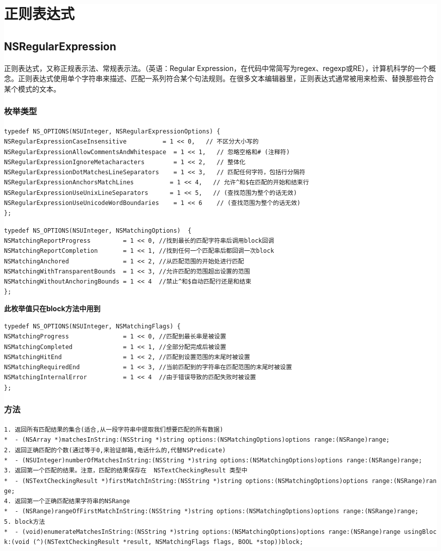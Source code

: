 # 正则表达式

## NSRegularExpression

正则表达式，又称正规表示法、常规表示法。（英语：Regular Expression，在代码中常简写为regex、regexp或RE），计算机科学的一个概念。正则表达式使用单个字符串来描述、匹配一系列符合某个句法规则。在很多文本编辑器里，正则表达式通常被用来检索、替换那些符合某个模式的文本。

### 枚举类型
```
typedef NS_OPTIONS(NSUInteger, NSRegularExpressionOptions) {
NSRegularExpressionCaseInsensitive          = 1 << 0,   // 不区分大小写的
NSRegularExpressionAllowCommentsAndWhitespace  = 1 << 1,   // 忽略空格和# (注释符)
NSRegularExpressionIgnoreMetacharacters        = 1 << 2,   // 整体化
NSRegularExpressionDotMatchesLineSeparators    = 1 << 3,   // 匹配任何字符，包括行分隔符
NSRegularExpressionAnchorsMatchLines          = 1 << 4,   // 允许^和$在匹配的开始和结束行
NSRegularExpressionUseUnixLineSeparators      = 1 << 5,   // (查找范围为整个的话无效)
NSRegularExpressionUseUnicodeWordBoundaries    = 1 << 6    // (查找范围为整个的话无效)
};
```

```
typedef NS_OPTIONS(NSUInteger, NSMatchingOptions)  {
NSMatchingReportProgress         = 1 << 0, //找到最长的匹配字符串后调用block回调
NSMatchingReportCompletion       = 1 << 1, //找到任何一个匹配串后都回调一次block
NSMatchingAnchored               = 1 << 2, //从匹配范围的开始处进行匹配
NSMatchingWithTransparentBounds  = 1 << 3, //允许匹配的范围超出设置的范围
NSMatchingWithoutAnchoringBounds = 1 << 4  //禁止^和$自动匹配行还是和结束
};
```
**此枚举值只在block方法中用到**
```
typedef NS_OPTIONS(NSUInteger, NSMatchingFlags) {
NSMatchingProgress               = 1 << 0, //匹配到最长串是被设置     
NSMatchingCompleted              = 1 << 1, //全部分配完成后被设置    
NSMatchingHitEnd                 = 1 << 2, //匹配到设置范围的末尾时被设置   
NSMatchingRequiredEnd            = 1 << 3, //当前匹配到的字符串在匹配范围的末尾时被设置     
NSMatchingInternalError          = 1 << 4  //由于错误导致的匹配失败时被设置
};
```

### 方法
```
1. 返回所有匹配结果的集合(适合,从一段字符串中提取我们想要匹配的所有数据)
*  - (NSArray *)matchesInString:(NSString *)string options:(NSMatchingOptions)options range:(NSRange)range;
2. 返回正确匹配的个数(通过等于0,来验证邮箱,电话什么的,代替NSPredicate)
*  - (NSUInteger)numberOfMatchesInString:(NSString *)string options:(NSMatchingOptions)options range:(NSRange)range;
3. 返回第一个匹配的结果。注意，匹配的结果保存在  NSTextCheckingResult 类型中
*  - (NSTextCheckingResult *)firstMatchInString:(NSString *)string options:(NSMatchingOptions)options range:(NSRange)range;
4. 返回第一个正确匹配结果字符串的NSRange
*  - (NSRange)rangeOfFirstMatchInString:(NSString *)string options:(NSMatchingOptions)options range:(NSRange)range;
5. block方法
*  - (void)enumerateMatchesInString:(NSString *)string options:(NSMatchingOptions)options range:(NSRange)range usingBlock:(void (^)(NSTextCheckingResult *result, NSMatchingFlags flags, BOOL *stop))block;
```
